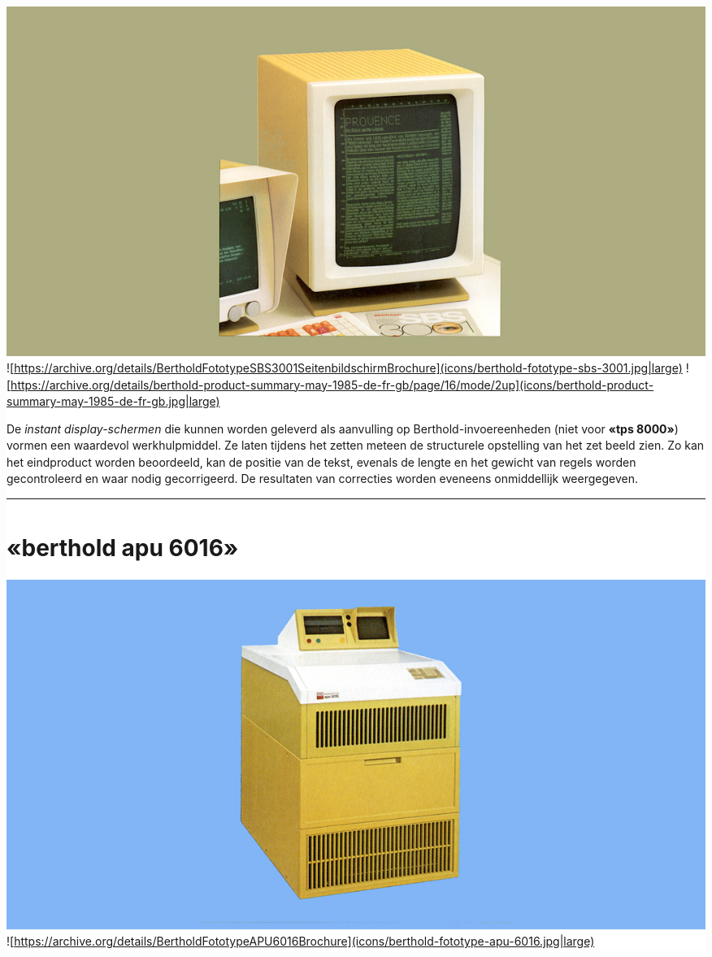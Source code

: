 ![**&laquo;berthold sbs&raquo;** Instant Display Screen](berthold-sbs.jpg)
![https://archive.org/details/BertholdFototypeSBS3001SeitenbildschirmBrochure](icons/berthold-fototype-sbs-3001.jpg|large)
![https://archive.org/details/berthold-product-summary-may-1985-de-fr-gb/page/16/mode/2up](icons/berthold-product-summary-may-1985-de-fr-gb.jpg|large)

De _instant display-schermen_ die kunnen worden geleverd als aanvulling op Berthold-invoereenheden (niet voor **&laquo;tps 8000&raquo;**) vormen een waardevol werkhulpmiddel.
Ze laten tijdens het zetten meteen de structurele opstelling van het zet beeld zien.
Zo kan het eindproduct worden beoordeeld, kan de positie van de tekst, evenals de lengte en het gewicht van regels worden gecontroleerd en waar nodig gecorrigeerd.
De resultaten van correcties worden eveneens onmiddellijk weergegeven.



---
# &laquo;berthold apu 6016&raquo;
![**&laquo;berthold apu 6016&raquo;** Photo Unit](berthold-apu-6016.jpg)
![https://archive.org/details/BertholdFototypeAPU6016Brochure](icons/berthold-fototype-apu-6016.jpg|large)